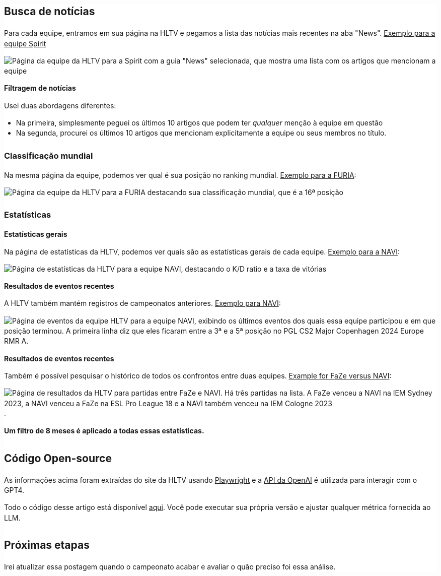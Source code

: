 ## Busca de notícias

Para cada equipe, entramos em sua página na HLTV e pegamos a lista das notícias mais recentes na aba "News". [Exemplo para a equipe Spirit](https://www.hltv.org/team/7020/spirit#tab-newsBox)

![Página da equipe da HLTV para a Spirit com a guia "News" selecionada, que mostra uma lista com os artigos que mencionam a equipe](/cs2/articles.png)

**Filtragem de notícias**

Usei duas abordagens diferentes:

- Na primeira, simplesmente peguei os últimos 10 artigos que podem ter _qualquer_ menção à equipe em questão
- Na segunda, procurei os últimos 10 artigos que mencionam explicitamente a equipe ou seus membros no título.

### Classificação mundial

Na mesma página da equipe, podemos ver qual é sua posição no ranking mundial. [Exemplo para a FURIA](https://www.hltv.org/team/8297/furia):

![Página da equipe da HLTV para a FURIA destacando sua classificação mundial, que é a 16ª posição](/cs2/world-ranking.png)

### Estatísticas

**Estatísticas gerais**

Na página de estatísticas da HLTV, podemos ver quais são as estatísticas gerais de cada equipe. [Exemplo para a NAVI](https://www.hltv.org/stats/teams/4608/natus-vincere?startDate=2023-06-18&endDate=2025-01-18):

![Página de estatísticas da HLTV para a equipe NAVI, destacando o K/D ratio e a taxa de vitórias](/cs2/stats.png)

**Resultados de eventos recentes**

A HLTV também mantém registros de campeonatos anteriores. [Exemplo para NAVI](https://www.hltv.org/stats/teams/events/4608/natus-vincere?startDate=2023-06-18&endDate=2025-01-18):

![Página de eventos da equipe HLTV para a equipe NAVI, exibindo os últimos eventos dos quais essa equipe participou e em que posição terminou. A primeira linha diz que eles ficaram entre a 3ª e a 5ª posição no PGL CS2 Major Copenhagen 2024 Europe RMR A.](/cs2/event-history.png)

**Resultados de eventos recentes**

Também é possível pesquisar o histórico de todos os confrontos entre duas equipes. [Example for FaZe versus NAVI](https://www.hltv.org/results?startDate=2023-06-18&endDate=2025-06-18&team=6667&team=4608&requireAllTeams=):

![Página de resultados da HLTV para partidas entre FaZe e NAVI. Há três partidas na lista. A FaZe venceu a NAVI na IEM Sydney 2023, a NAVI venceu a FaZe na ESL Pro League 18 e a NAVI também venceu na IEM Cologne 2023](/cs2/faze-vs-navi.png).

**Um filtro de 8 meses é aplicado a todas essas estatísticas.**

## Código Open-source

As informações acima foram extraídas do site da HLTV usando [Playwright](https://playwright.dev/) e a [API da OpenAI](https://platform.openai.com/) é utilizada para interagir com o GPT4.

Todo o código desse artigo está disponível [aqui](https://github.com/luizcieslak/pick-ems). Você pode executar sua própria versão e ajustar qualquer métrica fornecida ao LLM.

## Próximas etapas

Irei atualizar essa postagem quando o campeonato acabar e avaliar o quão preciso foi essa análise.
